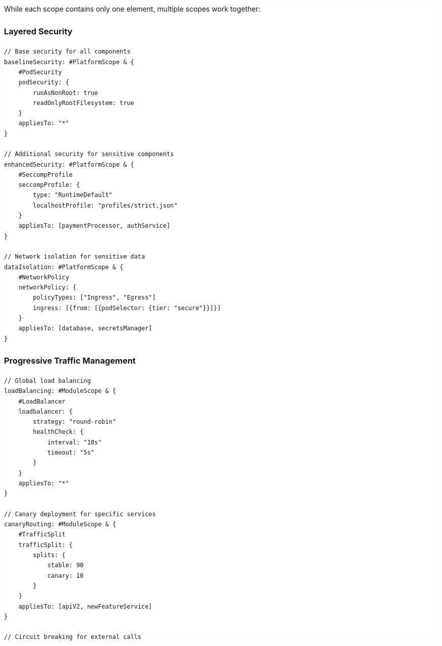 While each scope contains only one element, multiple scopes work together:

### Layered Security

```cue
// Base security for all components
baselineSecurity: #PlatformScope & {
    #PodSecurity
    podSecurity: {
        runAsNonRoot: true
        readOnlyRootFilesystem: true
    }
    appliesTo: "*"
}

// Additional security for sensitive components
enhancedSecurity: #PlatformScope & {
    #SeccompProfile
    seccompProfile: {
        type: "RuntimeDefault"
        localhostProfile: "profiles/strict.json"
    }
    appliesTo: [paymentProcessor, authService]
}

// Network isolation for sensitive data
dataIsolation: #PlatformScope & {
    #NetworkPolicy
    networkPolicy: {
        policyTypes: ["Ingress", "Egress"]
        ingress: [{from: [{podSelector: {tier: "secure"}}]}]
    }
    appliesTo: [database, secretsManager]
}
```

### Progressive Traffic Management

```cue
// Global load balancing
loadBalancing: #ModuleScope & {
    #LoadBalancer
    loadbalancer: {
        strategy: "round-robin"
        healthCheck: {
            interval: "10s"
            timeout: "5s"
        }
    }
    appliesTo: "*"
}

// Canary deployment for specific services
canaryRouting: #ModuleScope & {
    #TrafficSplit
    trafficSplit: {
        splits: {
            stable: 90
            canary: 10
        }
    }
    appliesTo: [apiV2, newFeatureService]
}

// Circuit breaking for external calls
```
